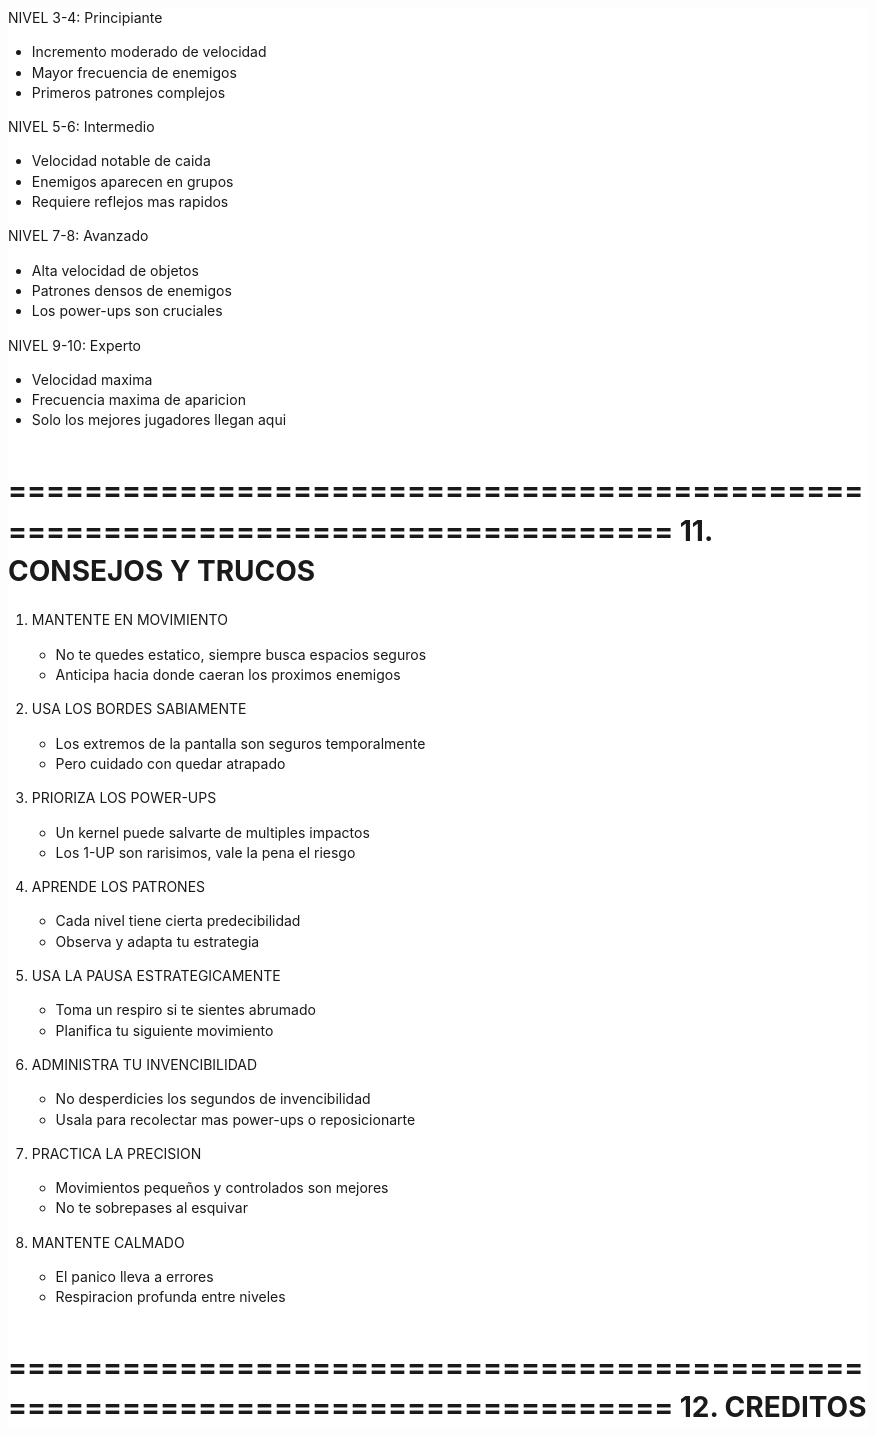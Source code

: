 NIVEL 3-4: Principiante
- Incremento moderado de velocidad
- Mayor frecuencia de enemigos
- Primeros patrones complejos

NIVEL 5-6: Intermedio
- Velocidad notable de caida
- Enemigos aparecen en grupos
- Requiere reflejos mas rapidos

NIVEL 7-8: Avanzado
- Alta velocidad de objetos
- Patrones densos de enemigos
- Los power-ups son cruciales

NIVEL 9-10: Experto
- Velocidad maxima
- Frecuencia maxima de aparicion
- Solo los mejores jugadores llegan aqui

================================================================================
11. CONSEJOS Y TRUCOS
================================================================================

1. MANTENTE EN MOVIMIENTO
   - No te quedes estatico, siempre busca espacios seguros
   - Anticipa hacia donde caeran los proximos enemigos

2. USA LOS BORDES SABIAMENTE
   - Los extremos de la pantalla son seguros temporalmente
   - Pero cuidado con quedar atrapado

3. PRIORIZA LOS POWER-UPS
   - Un kernel puede salvarte de multiples impactos
   - Los 1-UP son rarisimos, vale la pena el riesgo

4. APRENDE LOS PATRONES
   - Cada nivel tiene cierta predecibilidad
   - Observa y adapta tu estrategia

5. USA LA PAUSA ESTRATEGICAMENTE
   - Toma un respiro si te sientes abrumado
   - Planifica tu siguiente movimiento

6. ADMINISTRA TU INVENCIBILIDAD
   - No desperdicies los segundos de invencibilidad
   - Usala para recolectar mas power-ups o reposicionarte

7. PRACTICA LA PRECISION
   - Movimientos pequeños y controlados son mejores
   - No te sobrepases al esquivar

8. MANTENTE CALMADO
   - El panico lleva a errores
   - Respiracion profunda entre niveles

================================================================================
12. CREDITOS
================================================================================
